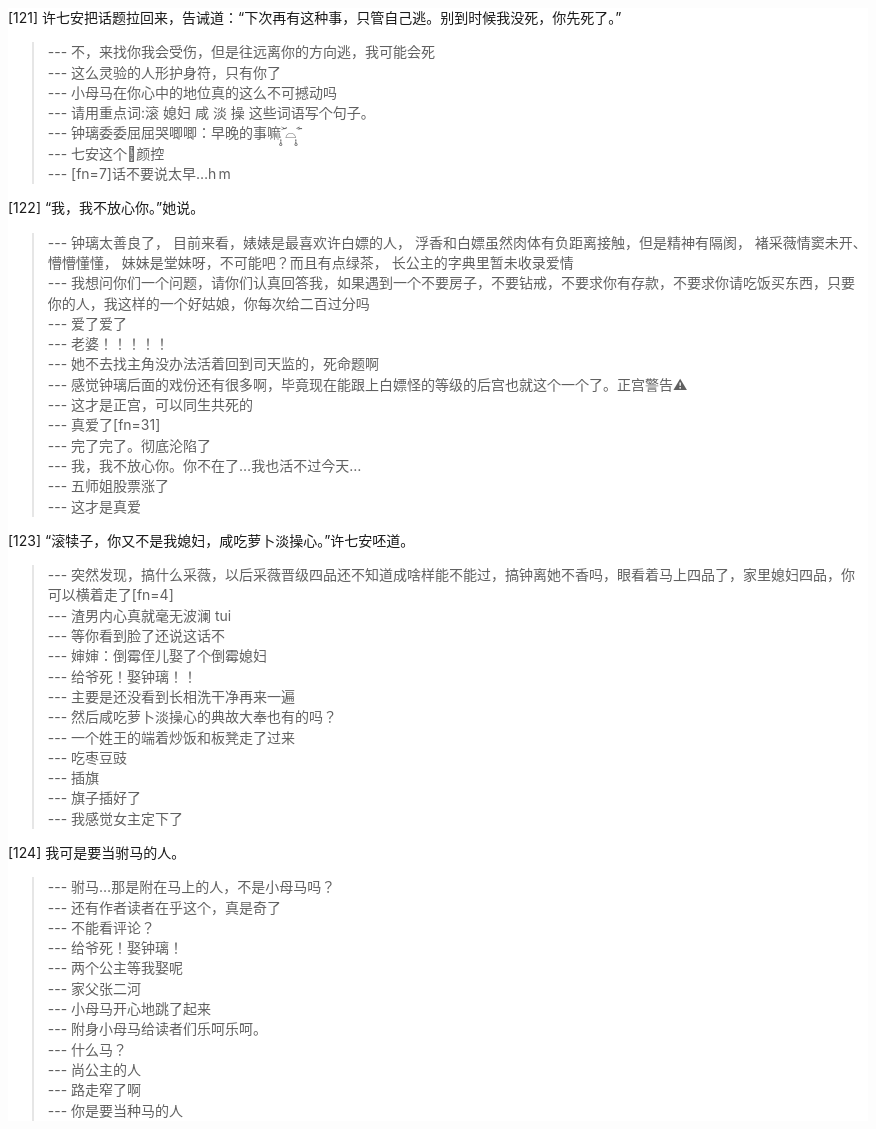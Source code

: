 [121] 许七安把话题拉回来，告诫道：“下次再有这种事，只管自己逃。别到时候我没死，你先死了。”
>--- 不，来找你我会受伤，但是往远离你的方向逃，我可能会死<br>
>--- 这么灵验的人形护身符，只有你了<br>
>--- 小母马在你心中的地位真的这么不可撼动吗<br>
>--- 请用重点词:滚 媳妇 咸 淡 操 这些词语写个句子。<br>
>--- 钟璃委委屈屈哭唧唧：早晚的事嘛˃̣̣̥᷄⌓˂̣̣̥᷅<br>
>--- 七安这个🐶颜控<br>
>--- [fn=7]话不要说太早…h m<br>

[122] “我，我不放心你。”她说。
>--- 钟璃太善良了，
目前来看，婊婊是最喜欢许白嫖的人，
浮香和白嫖虽然肉体有负距离接触，但是精神有隔阂，
褚采薇情窦未开、懵懵懂懂，
妹妹是堂妹呀，不可能吧？而且有点绿茶，
长公主的字典里暂未收录爱情<br>
>--- 我想问你们一个问题，请你们认真回答我，如果遇到一个不要房子，不要钻戒，不要求你有存款，不要求你请吃饭买东西，只要你的人，我这样的一个好姑娘，你每次给二百过分吗<br>
>--- 爱了爱了<br>
>--- 老婆！！！！！<br>
>--- 她不去找主角没办法活着回到司天监的，死命题啊<br>
>--- 感觉钟璃后面的戏份还有很多啊，毕竟现在能跟上白嫖怪的等级的后宫也就这个一个了。正宫警告⚠️<br>
>--- 这才是正宫，可以同生共死的<br>
>--- 真爱了[fn=31]<br>
>--- 完了完了。彻底沦陷了<br>
>--- 我，我不放心你。你不在了…我也活不过今天…<br>
>--- 五师姐股票涨了<br>
>--- 这才是真爱<br>

[123] “滚犊子，你又不是我媳妇，咸吃萝卜淡操心。”许七安呸道。
>--- 突然发现，搞什么采薇，以后采薇晋级四品还不知道成啥样能不能过，搞钟离她不香吗，眼看着马上四品了，家里媳妇四品，你可以横着走了[fn=4]<br>
>--- 渣男内心真就毫无波澜 tui<br>
>--- 等你看到脸了还说这话不<br>
>--- 婶婶：倒霉侄儿娶了个倒霉媳妇<br>
>--- 给爷死！娶钟璃！！<br>
>--- 主要是还没看到长相洗干净再来一遍<br>
>--- 然后咸吃萝卜淡操心的典故大奉也有的吗？<br>
>--- 一个姓王的端着炒饭和板凳走了过来<br>
>--- 吃枣豆豉<br>
>--- 插旗<br>
>--- 旗子插好了<br>
>--- 我感觉女主定下了<br>

[124] 我可是要当驸马的人。
>--- 驸马…那是附在马上的人，不是小母马吗？<br>
>--- 还有作者读者在乎这个，真是奇了<br>
>--- 不能看评论？<br>
>--- 给爷死！娶钟璃！<br>
>--- 两个公主等我娶呢<br>
>--- 家父张二河<br>
>--- 小母马开心地跳了起来<br>
>--- 附身小母马给读者们乐呵乐呵。<br>
>--- 什么马？<br>
>--- 尚公主的人<br>
>--- 路走窄了啊<br>
>--- 你是要当种马的人<br>
